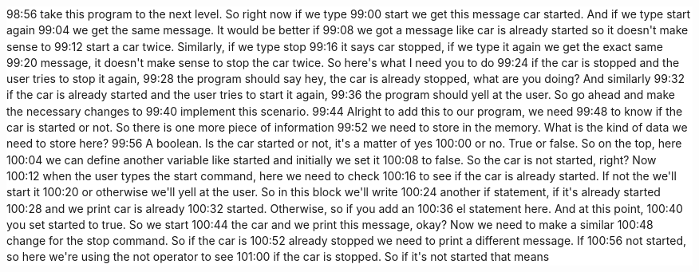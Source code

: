 98:56
take this program to the next level. So right now if we type
99:00
start we get this message car started. And if we type start again
99:04
we get the same message. It would be better if
99:08
we got a message like car is already started so it doesn't make sense to
99:12
start a car twice. Similarly, if we type stop
99:16
it says car stopped, if we type it again we get the exact same
99:20
message, it doesn't make sense to stop the car twice. So here's what I need you to do
99:24
if the car is stopped and the user tries to stop it again,
99:28
the program should say hey, the car is already stopped, what are you doing? And similarly
99:32
if the car is already started and the user tries to start it again,
99:36
the program should yell at the user. So go ahead and make the necessary changes to
99:40
implement this scenario.
99:44
Alright to add this to our program, we need
99:48
to know if the car is started or not. So there is one more piece of information
99:52
we need to store in the memory. What is the kind of data we need to store here?
99:56
A boolean. Is the car started or not, it's a matter of yes
100:00
or no. True or false. So on the top, here
100:04
we can define another variable like started and initially we set it
100:08
to false. So the car is not started, right? Now
100:12
when the user types the start command, here we need to check
100:16
to see if the car is already started. If not the we'll start it
100:20
or otherwise we'll yell at the user. So in this block we'll write
100:24
another if statement, if it's already started
100:28
and we print car is already
100:32
started. Otherwise, so if you add an
100:36
el statement here. And at this point,
100:40
you set started to true. So we start
100:44
the car and we print this message, okay? Now we need to make a similar
100:48
change for the stop command. So if the car is
100:52
already stopped we need to print a different message. If
100:56
not started, so here we're using the not operator to see
101:00
if the car is stopped. So if it's not started that means